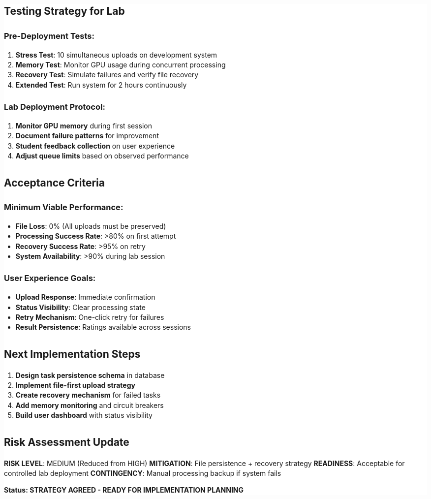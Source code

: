 ## Testing Strategy for Lab

### **Pre-Deployment Tests**:
1. **Stress Test**: 10 simultaneous uploads on development system
2. **Memory Test**: Monitor GPU usage during concurrent processing
3. **Recovery Test**: Simulate failures and verify file recovery
4. **Extended Test**: Run system for 2 hours continuously

### **Lab Deployment Protocol**:
1. **Monitor GPU memory** during first session
2. **Document failure patterns** for improvement
3. **Student feedback collection** on user experience
4. **Adjust queue limits** based on observed performance

## Acceptance Criteria

### **Minimum Viable Performance**:
- **File Loss**: 0% (All uploads must be preserved)
- **Processing Success Rate**: >80% on first attempt
- **Recovery Success Rate**: >95% on retry
- **System Availability**: >90% during lab session

### **User Experience Goals**:
- **Upload Response**: Immediate confirmation
- **Status Visibility**: Clear processing state
- **Retry Mechanism**: One-click retry for failures
- **Result Persistence**: Ratings available across sessions

## Next Implementation Steps

1. **Design task persistence schema** in database
2. **Implement file-first upload strategy**
3. **Create recovery mechanism** for failed tasks
4. **Add memory monitoring** and circuit breakers
5. **Build user dashboard** with status visibility

## Risk Assessment Update

**RISK LEVEL**: MEDIUM (Reduced from HIGH)
**MITIGATION**: File persistence + recovery strategy
**READINESS**: Acceptable for controlled lab deployment
**CONTINGENCY**: Manual processing backup if system fails

**Status: STRATEGY AGREED - READY FOR IMPLEMENTATION PLANNING**
